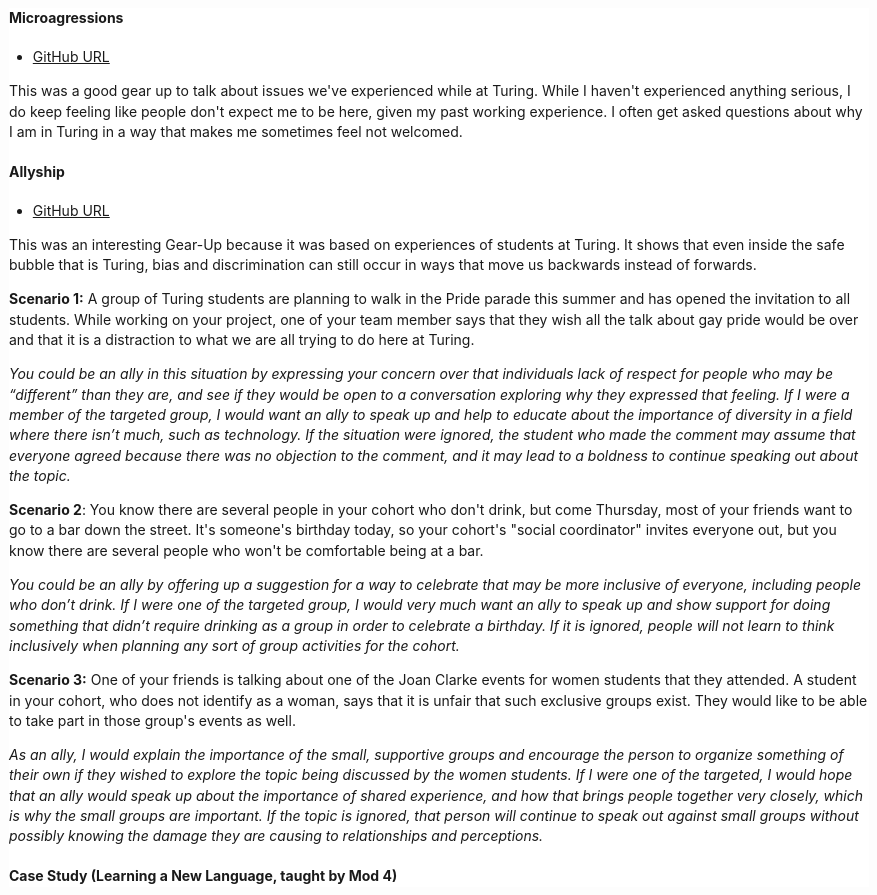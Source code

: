 #### Microagressions

* [GitHub URL](https://github.com/turingschool/gear-up/blob/master/microaggressions_original.markdown)

This was a good gear up to talk about issues we've experienced while at Turing. While I haven't experienced anything serious, I do keep feeling like people don't expect me to be here, given my past working experience. I often get asked questions about why I am in Turing in a way that makes me sometimes feel not welcomed.

#### Allyship

* [GitHub URL](https://github.com/turingschool/gear-up/blob/master/allyship.markdown)

This was an interesting Gear-Up because it was based on experiences of students at Turing. It shows that even inside the safe bubble that is Turing, bias and discrimination can still occur in ways that move us backwards instead of forwards.

**Scenario 1:** A group of Turing students are planning to walk in the Pride parade this summer and has opened the invitation to all students. While working on your project, one of your team member says that they wish all the talk about gay pride would be over and that it is a distraction to what we are all trying to do here at Turing.

_You could be an ally in this situation by expressing your concern over that individuals lack of respect for people who may be “different” than they are, and see if they would be open to a conversation exploring why they expressed that feeling. If I were a member of the targeted group, I would want an ally to speak up and help to educate about the importance of diversity in a field where there isn’t much, such as technology. If the situation were ignored, the student who made the comment may assume that everyone agreed because there was no objection to the comment, and it may lead to a boldness to continue speaking out about the topic._

**Scenario 2**: You know there are several people in your cohort who don't drink, but come Thursday, most of your friends want to go to a bar down the street. It's someone's birthday today, so your cohort's "social coordinator" invites everyone out, but you know there are several people who won't be comfortable being at a bar.

_You could be an ally by offering up a suggestion for a way to celebrate that may be more inclusive of everyone, including people who don’t drink. If I were one of the targeted group, I would very much want an ally to speak up and show support for doing something that didn’t require drinking as a group in order to celebrate a birthday. If it is ignored, people will not learn to think inclusively when planning any sort of group activities for the cohort._

**Scenario 3:** One of your friends is talking about one of the Joan Clarke events for women students that they attended. A student in your cohort, who does not identify as a woman, says that it is unfair that such exclusive groups exist. They would like to be able to take part in those group's events as well.

_As an ally, I would explain the importance of the small, supportive groups and encourage the person to organize something of their own if they wished to explore the topic being discussed by the women students. If I were one of the targeted, I would hope that an ally would speak up about the importance of shared experience, and how that brings people together very closely, which is why the small groups are important. If the topic is ignored, that person will continue to speak out against small groups without possibly knowing the damage they are causing to relationships and perceptions._

#### Case Study (Learning a New Language, taught by Mod 4)
